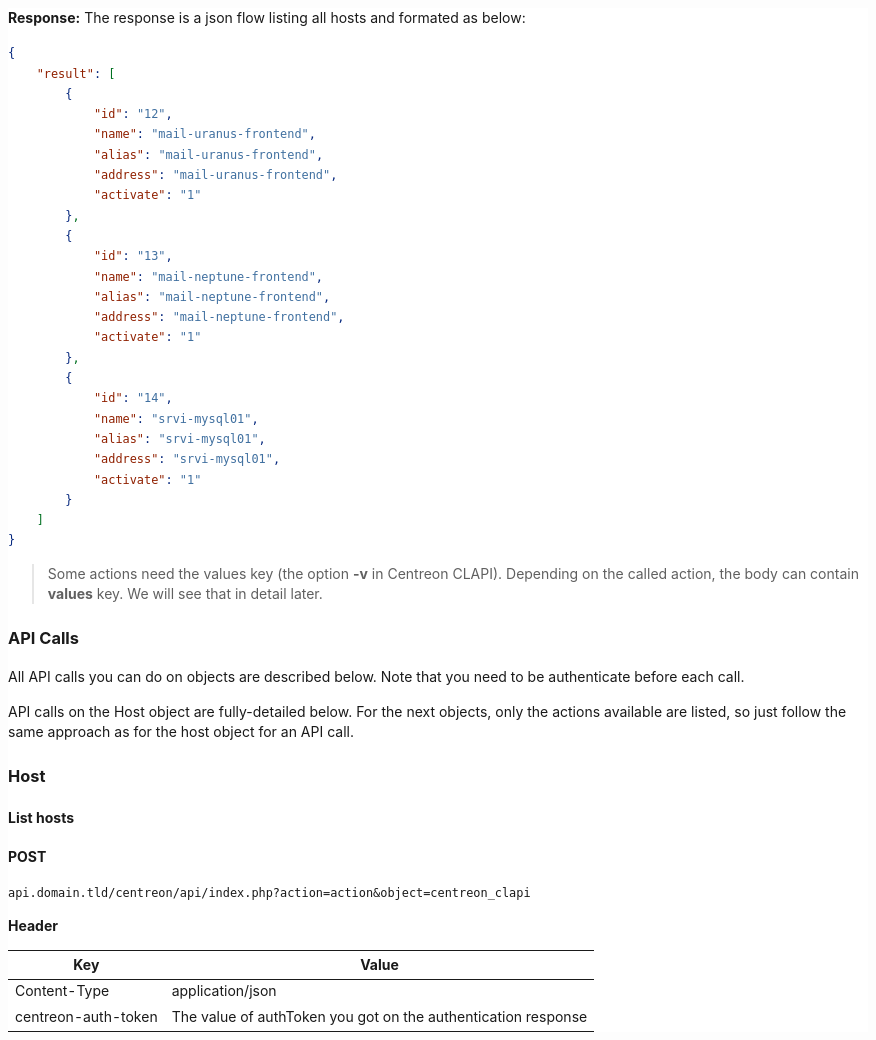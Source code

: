 **Response:** The response is a json flow listing all hosts and formated as
below:

``` json
{
    "result": [
        {
            "id": "12",
            "name": "mail-uranus-frontend",
            "alias": "mail-uranus-frontend",
            "address": "mail-uranus-frontend",
            "activate": "1"
        },
        {
            "id": "13",
            "name": "mail-neptune-frontend",
            "alias": "mail-neptune-frontend",
            "address": "mail-neptune-frontend",
            "activate": "1"
        },
        {
            "id": "14",
            "name": "srvi-mysql01",
            "alias": "srvi-mysql01",
            "address": "srvi-mysql01",
            "activate": "1"
        }
    ]
}
```

> Some actions need the values key (the option **-v** in Centreon CLAPI).
Depending on the called action, the body can contain **values** key. We will see
that in detail later.

### API Calls

All API calls you can do on objects are described below. Note that you need to
be authenticate before each call.

API calls on the Host object are fully-detailed below. For the next objects,
only the actions available are listed, so just follow the same approach as for
the host object for an API call.

### Host

#### List hosts

**POST**

    api.domain.tld/centreon/api/index.php?action=action&object=centreon_clapi

**Header**

| Key                 | Value                                                         |
| ------------------- | ------------------------------------------------------------- |
| Content-Type        | application/json                                              |
| centreon-auth-token | The value of authToken you got on the authentication response |
